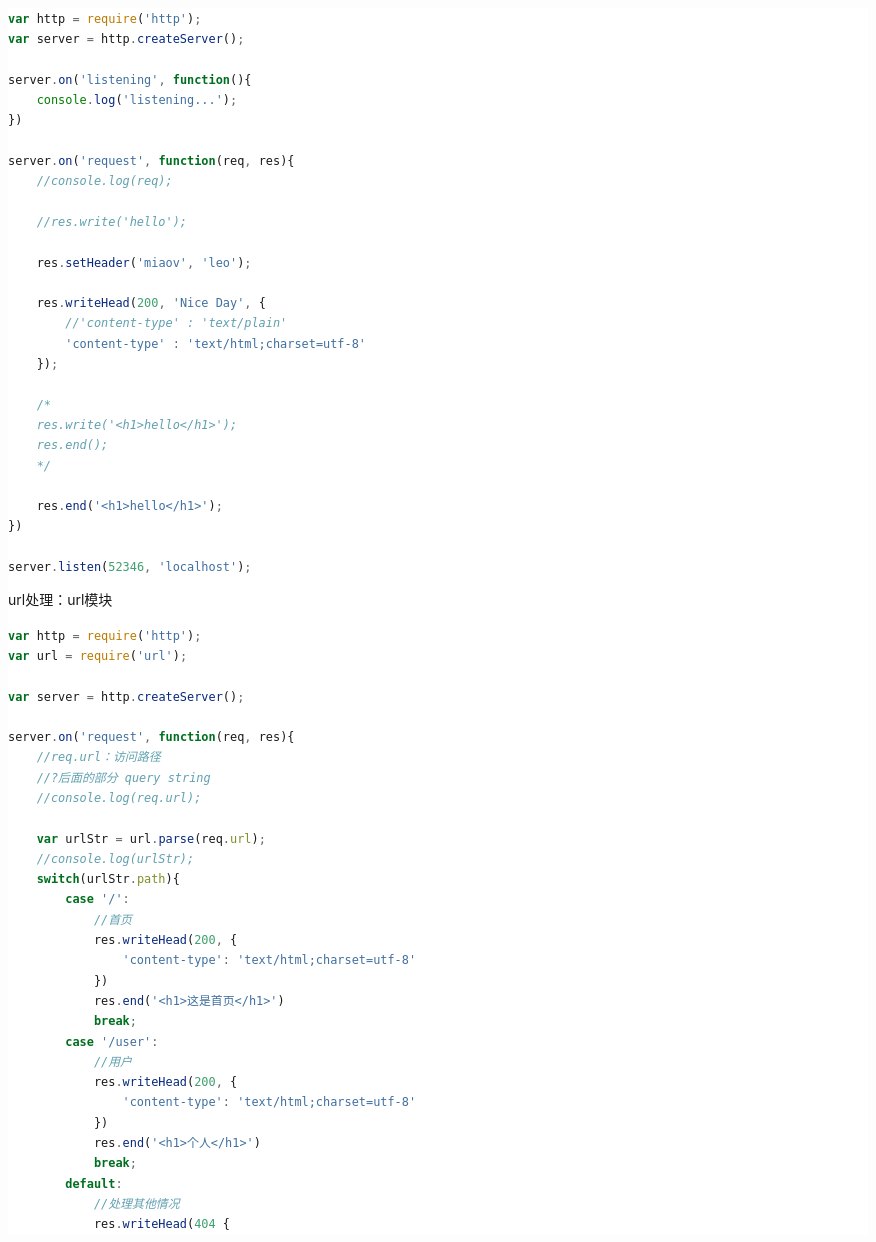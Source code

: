 
```js
var http = require('http');
var server = http.createServer();

server.on('listening', function(){
	console.log('listening...');
})

server.on('request', function(req, res){
	//console.log(req);

	//res.write('hello');

	res.setHeader('miaov', 'leo');

	res.writeHead(200, 'Nice Day', {
		//'content-type' : 'text/plain'
		'content-type' : 'text/html;charset=utf-8'
	});

	/*
	res.write('<h1>hello</h1>');
	res.end();
	*/

	res.end('<h1>hello</h1>');
})

server.listen(52346, 'localhost');
```

url处理：url模块

```js
var http = require('http');
var url = require('url');

var server = http.createServer();

server.on('request', function(req, res){
	//req.url：访问路径
	//?后面的部分 query string
	//console.log(req.url);

	var urlStr = url.parse(req.url);
	//console.log(urlStr);
	switch(urlStr.path){
		case '/':
			//首页
			res.writeHead(200, {
				'content-type': 'text/html;charset=utf-8'
			})
			res.end('<h1>这是首页</h1>')
			break;
		case '/user':
			//用户
			res.writeHead(200, {
				'content-type': 'text/html;charset=utf-8'
			})
			res.end('<h1>个人</h1>')
			break;
		default:
			//处理其他情况
			res.writeHead(404 {
```
